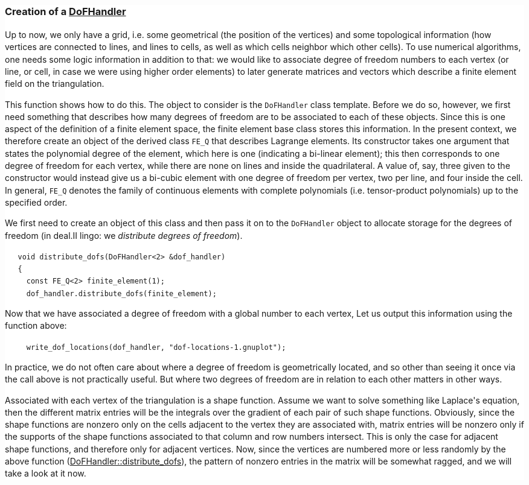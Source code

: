 ### Creation of a [DoFHandler](classDoFHandler.html)

Up to now, we only have a grid, i.e. some geometrical (the position of the vertices) and some topological information (how vertices are connected to lines, and lines to cells, as well as which cells neighbor which other cells). To use numerical algorithms, one needs some logic information in addition to that: we would like to associate degree of freedom numbers to each vertex (or line, or cell, in case we were using higher order elements) to later generate matrices and vectors which describe a finite element field on the triangulation.

This function shows how to do this. The object to consider is the `DoFHandler` class template. Before we do so, however, we first need something that describes how many degrees of freedom are to be associated to each of these objects. Since this is one aspect of the definition of a finite element space, the finite element base class stores this information. In the present context, we therefore create an object of the derived class `FE_Q` that describes Lagrange elements. Its constructor takes one argument that states the polynomial degree of the element, which here is one (indicating a bi-linear element); this then corresponds to one degree of freedom for each vertex, while there are none on lines and inside the quadrilateral. A value of, say, three given to the constructor would instead give us a bi-cubic element with one degree of freedom per vertex, two per line, and four inside the cell. In general, `FE_Q` denotes the family of continuous elements with complete polynomials (i.e. tensor-product polynomials) up to the specified order.

We first need to create an object of this class and then pass it on to the `DoFHandler` object to allocate storage for the degrees of freedom (in deal.II lingo: we *distribute degrees of freedom*).

```
   void distribute_dofs(DoFHandler<2> &dof_handler)
   {
     const FE_Q<2> finite_element(1);
     dof_handler.distribute_dofs(finite_element);
```

Now that we have associated a degree of freedom with a global number to each vertex, Let us output this information using the function above:

```
     write_dof_locations(dof_handler, "dof-locations-1.gnuplot");
```

In practice, we do not often care about where a degree of freedom is geometrically located, and so other than seeing it once via the call above is not practically useful. But where two degrees of freedom are in relation to each other matters in other ways.

Associated with each vertex of the triangulation is a shape function. Assume we want to solve something like Laplace's equation, then the different matrix entries will be the integrals over the gradient of each pair of such shape functions. Obviously, since the shape functions are nonzero only on the cells adjacent to the vertex they are associated with, matrix entries will be nonzero only if the supports of the shape functions associated to that column and row numbers intersect. This is only the case for adjacent shape functions, and therefore only for adjacent vertices. Now, since the vertices are numbered more or less randomly by the above function ([DoFHandler::distribute\_dofs](classDoFHandler.html#a553ca864aaf70330d9be86bc78f36d1e)), the pattern of nonzero entries in the matrix will be somewhat ragged, and we will take a look at it now.
